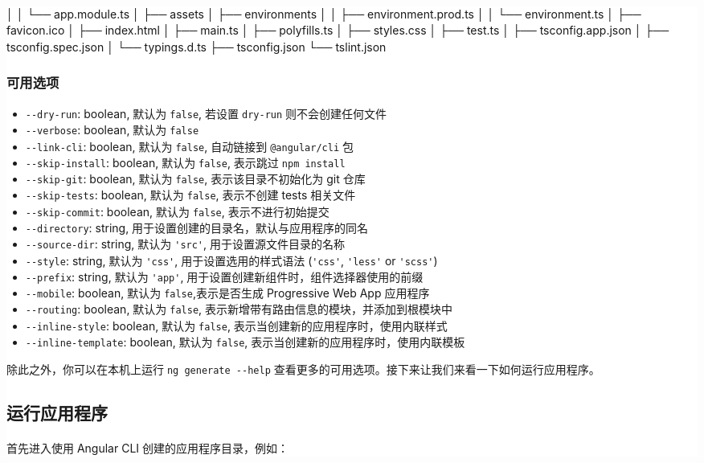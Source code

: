 │   │   └── app.module.ts
│   ├── assets
│   ├── environments
│   │   ├── environment.prod.ts
│   │   └── environment.ts
│   ├── favicon.ico
│   ├── index.html
│   ├── main.ts
│   ├── polyfills.ts
│   ├── styles.css
│   ├── test.ts
│   ├── tsconfig.app.json
│   ├── tsconfig.spec.json
│   └── typings.d.ts
├── tsconfig.json
└── tslint.json</code></pre>
<h3 id="articleHeader4">可用选项</h3>
<ul>
<li>
<code>--dry-run</code>: boolean, 默认为 <code>false</code>, 若设置 <code>dry-run</code> 则不会创建任何文件</li>
<li>
<code>--verbose</code>: boolean, 默认为 <code>false</code>
</li>
<li>
<code>--link-cli</code>: boolean, 默认为 <code>false</code>, 自动链接到 <code>@angular/cli</code> 包</li>
<li>
<code>--skip-install</code>: boolean, 默认为 <code>false</code>, 表示跳过 <code>npm install</code>
</li>
<li>
<code>--skip-git</code>: boolean, 默认为 <code>false</code>, 表示该目录不初始化为 git 仓库</li>
<li>
<code>--skip-tests</code>: boolean, 默认为 <code>false</code>, 表示不创建 tests 相关文件</li>
<li>
<code>--skip-commit</code>: boolean, 默认为 <code>false</code>, 表示不进行初始提交</li>
<li>
<code>--directory</code>: string, 用于设置创建的目录名，默认与应用程序的同名</li>
<li>
<code>--source-dir</code>: string, 默认为 <code>'src'</code>, 用于设置源文件目录的名称</li>
<li>
<code>--style</code>: string, 默认为 <code>'css'</code>, 用于设置选用的样式语法 (<code>'css'</code>, <code>'less'</code> or <code>'scss'</code>)</li>
<li>
<code>--prefix</code>: string, 默认为 <code>'app'</code>, 用于设置创建新组件时，组件选择器使用的前缀</li>
<li>
<code>--mobile</code>: boolean, 默认为 <code>false</code>,表示是否生成 Progressive Web App 应用程序</li>
<li>
<code>--routing</code>: boolean, 默认为 <code>false</code>, 表示新增带有路由信息的模块，并添加到根模块中</li>
<li>
<code>--inline-style</code>: boolean, 默认为 <code>false</code>, 表示当创建新的应用程序时，使用内联样式</li>
<li>
<code>--inline-template</code>: boolean, 默认为 <code>false</code>, 表示当创建新的应用程序时，使用内联模板</li>
</ul>
<p>除此之外，你可以在本机上运行 <code>ng generate --help</code> 查看更多的可用选项。接下来让我们来看一下如何运行应用程序。</p>
<h2 id="articleHeader5">运行应用程序</h2>
<p>首先进入使用 Angular CLI 创建的应用程序目录，例如：</p>
<div class="widget-codetool" style="display:none;">
      <div class="widget-codetool--inner">
      <span class="selectCode code-tool" data-toggle="tooltip" data-placement="top" title="" data-original-title="全选"></span>
      <span type="button" class="copyCode code-tool" data-toggle="tooltip" data-placement="top" data-clipboard-text="$ cd my-app" title="" data-original-title="复制"></span>
      <span type="button" class="saveToNote code-tool" data-toggle="tooltip" data-placement="top" title="" data-original-title="放进笔记"></span>
      </div>